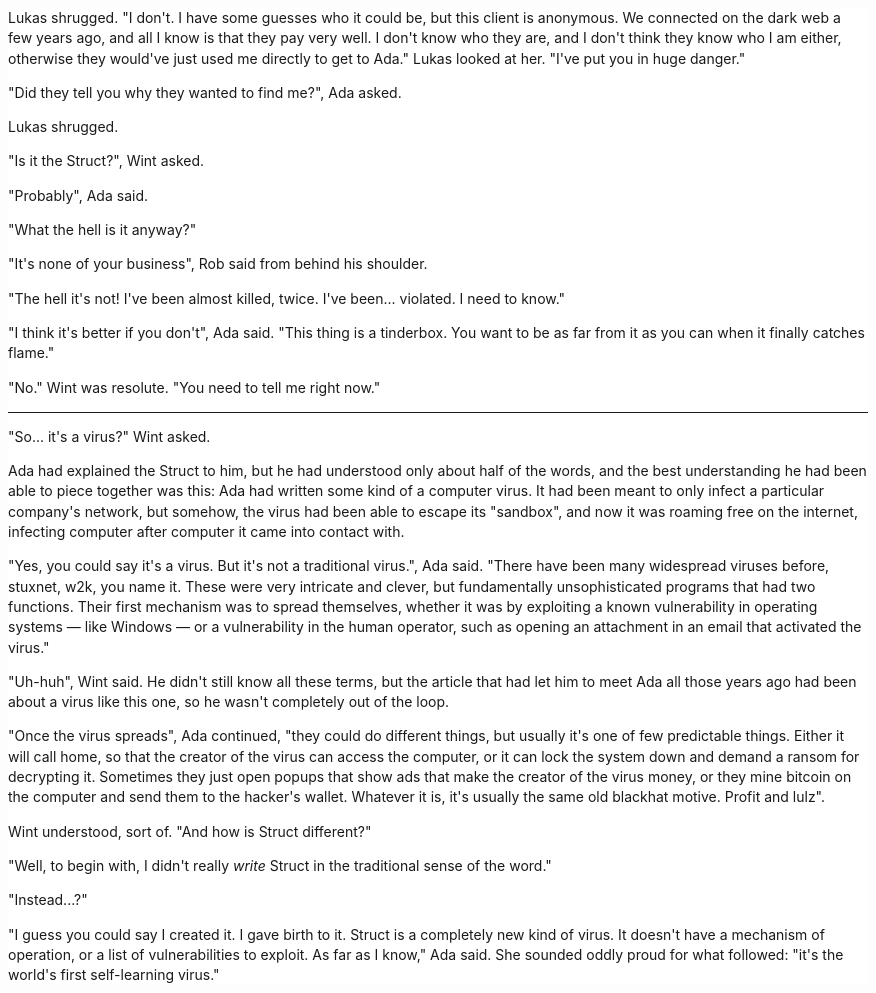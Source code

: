 Lukas shrugged. "I don't. I have some guesses who it could be, but this client is anonymous. We connected on the dark web a few years ago, and all I know is that they pay very well. I don't know who they are, and I don't think they know who I am either, otherwise they would've just used me directly to get to Ada." Lukas looked at her. "I've put you in huge danger."

"Did they tell you why they wanted to find me?", Ada asked.

Lukas shrugged.

"Is it the Struct?", Wint asked.

"Probably", Ada said.

"What the hell is it anyway?"

"It's none of your business", Rob said from behind his shoulder.

"The hell it's not! I've been almost killed, twice. I've been... violated. I need to know."

"I think it's better if you don't", Ada said. "This thing is a tinderbox. You want to be as far from it as you can when it finally catches flame."

"No." Wint was resolute. "You need to tell me right now."

---

"So... it's a virus?" Wint asked.

Ada had explained the Struct to him, but he had understood only about half of the words, and the best understanding he had been able to piece together was this: Ada had written some kind of a computer virus. It had been meant to only infect a particular company's network, but somehow, the virus had been able to escape its "sandbox", and now it was roaming free on the internet, infecting computer after computer it came into contact with.

"Yes, you could say it's a virus. But it's not a traditional virus.", Ada said. "There have been many widespread viruses before, stuxnet, w2k, you name it. These were very intricate and clever, but fundamentally unsophisticated programs that had two functions. Their first mechanism was to spread themselves, whether it was by exploiting a known vulnerability in operating systems — like Windows — or a vulnerability in the human operator, such as opening an attachment in an email that activated the virus."

"Uh-huh", Wint said. He didn't still know all these terms, but the article that had let him to meet Ada all those years ago had been about a virus like this one, so he wasn't completely out of the loop.

"Once the virus spreads", Ada continued, "they could do different things, but usually it's one of few predictable things. Either it will call home, so that the creator of the virus can access the computer, or it can lock the system down and demand a ransom for decrypting it. Sometimes they just open popups that show ads that make the creator of the virus money, or they mine bitcoin on the computer and send them to the hacker's wallet. Whatever it is, it's usually the same old blackhat motive. Profit and lulz".

Wint understood, sort of. "And how is Struct different?"

"Well, to begin with, I didn't really _write_ Struct in the traditional sense of the word."

"Instead...?"

"I guess you could say I created it. I gave birth to it. Struct is a completely new kind of virus. It doesn't have a mechanism of operation, or a list of vulnerabilities to exploit. As far as I know," Ada said. She sounded oddly proud for what followed: "it's the world's first self-learning virus."
